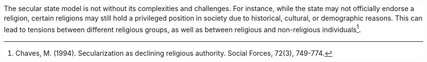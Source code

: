 The secular state model is not without its complexities and challenges. For instance, while the state may not officially endorse a religion, certain religions may still hold a privileged position in society due to historical, cultural, or demographic reasons. This can lead to tensions between different religious groups, as well as between religious and non-religious individuals[^16^].





[^1^]: Runciman, Steven. The Eastern Schism. Oxford University Press, 1955.
[^2^]: Riley-Smith, Jonathan. The Crusades: A History. Yale University Press, 2005.
[^3^]: Barber, Malcolm. The Trial of the Templars. Cambridge University Press, 1978.
[^4^]: Nicholson, Helen. The Knights Hospitaller. The Boydell Press, 2001.
[^4^]: MacCulloch, D. (2005). The Reformation: A History. New York: Viking.
[^5^]: Taylor, C. (2007). A Secular Age. Cambridge, MA: Harvard University Press.
[^6^]: Barker, E. (1989). New Religious Movements: A Practical Introduction. London: HMSO.
[^7^]: Badham, P. (2011). The Contemporary Challenge of Modernist Theology. Modern Church.
[^7^]: Casanova, J. (2006). Rethinking Secularization: A Global Comparative Perspective. The Hedgehog Review, 8(1-2), 7-22.
[^8^]: Bruce, S. (2002). God is Dead: Secularization in the West. Oxford: Blackwell Publishers.
[^8^]: Casanova, J. (1994). Public religions in the modern world. University of Chicago Press.
[^9^]: Casanova, J. (1994). Public religions in the modern world. University of Chicago Press.
[^10^]: Taylor, C. (2007). A Secular Age. Harvard University Press.
[^11^]: Stark, R., & Finke, R. (2000). Acts of faith: Explaining the human side of religion. University of California Press.
[^12^]: Casanova, J. (1994). Public religions in the modern world. University of Chicago Press.
[^13^]: Berger, P. L. (Ed.). (1999). The desecularization of the world: Resurgent religion and world politics. Eerdmans.
[^14^]: Glock, C. Y., & Stark, R. (1965). Religion and society in tension. Rand McNally.
[^15^]: Lindbeck, G. A. (1984). The nature of doctrine: Religion and theology in a postliberal age. Westminster John Knox Press.
[^16^]: Chaves, M. (1994). Secularization as declining religious authority. Social Forces, 72(3), 749-774.
[^17^]: Bruce, S. (2011). Secularization: In defence of an unfashionable theory. Oxford University Press.
[^16^]: Habermas, J. (2008). Notes on post-secular society. New Perspectives Quarterly, 25(4), 17-29.
[^17^]: Taylor, C. (2007). A Secular Age. Harvard University Press.
[^18^]: Calhoun, C., Juergensmeyer, M., & VanAntwerpen, J. (2011). Rethinking secularism. Oxford University Press.
[^19^]: Stark, R., & Finke, R. (2000). Acts of Faith: Exploring the Human Side of Religion. University of California Press.
[^20^]: Kidd, T. S. (2007). The Great Awakening: The Roots of Evangelical Christianity in Colonial America. Yale University Press.
[^21^]: Hatch, N. O. (1989). The Democratization of American Christianity. Yale University Press.
[^22^]: Bruce, S. (2002). God is Dead: Secularization in the West. Blackwell Publishers.
[^23^]: Casanova, J. (1994). Public Religions in the Modern World. University of Chicago Press.
[^1^]: Naz, M. S. (2007). Islamic Economics: Basic Concepts, New Thinking and Future Directions. Cambridge Scholars Publishing.
[^2^]: Nomani, F., & Rahnema, A. (1994). Islamic Economic Systems. Zed books.
[^3^]: Ibid.
[^4^]: Tabari, N. M. (2012). Islamic Finance and the New Financial System: An Ethical Approach to Preventing Future Financial Crises. Wiley.
[^5^]: Ibid.
[^6^]: Park, C. L. (2005). Religion as a meaning-making framework in coping with life stress. Journal of Clinical Psychology, 61(7), 839-854.
[^7^]: Teachings of Silvanus, 3rd ed.
[^8^]: Pargament, K. I. (1997). The psychology of religion and coping: Theory, research, practice. Guilford Press.
[^9^]: Exline, J. J., & Rose, E. (2005). Religious and spiritual struggles. In R. F. Paloutzian & C. L. Park (Eds.), Handbook of the psychology of religion and spirituality (pp. 315-330). Guilford Press.
[^16^]: Putnam, R. D. (2000). Bowling Alone: The Collapse and Revival of American Community. Simon & Schuster.
[^17^]: Coleman, J. S. (1988). Social Capital in the Creation of Human Capital. American Journal of Sociology, 94, S95-S120.
[^18^]: Iannaccone, L. R. (1998). Introduction to the Economics of Religion. Journal of Economic Literature, 36(3), 1465-1495.
[^19^]: Berman, E. (2000). Sect, Subsidy, and Sacrifice: An Economist's View of Ultra-Orthodox Jews. The Quarterly Journal of Economics, 115(3), 905-953.
[^20^]: Becker, G. S. (1965). A Theory of the Allocation of Time. The Economic Journal, 75(299), 493-517.
[^21^]: Anderson, G. M. (1988). Mr. Smith and the Preachers: The Economics of Religion in the Wealth of Nations. Journal of Political Economy, 96(5), 1066-1088.
[^22^]: North, D. C. (1981). Structure and Change in Economic History. W. W. Norton & Company.
[^23^]: Skaperdas, S. (1992). Cooperation, Conflict, and Power in the Absence of Property Rights. The American Economic Review, 82(4), 720-739.
[^24^]: Gruber, J. (2005). Religious Market Structure, Religious Participation, and Outcomes: Is Religion Good for You? Advances in Economic Analysis & Policy, 5(1).
[^25^]: Iannaccone, L. R. (1998). Introduction to the Economics of Religion. Journal of Economic Literature, 36(3), 1465-1495.
[^1^]: Avalos, Hector. "Religious Violence and the Self-Righteousness of the Abrahamic Religions." In *The End of Biblical Studies*, pp. 269-294. Prometheus Books, 2007.
[^2^]: Schwartz, Regina. *The Curse of Cain: The Violent Legacy of Monotheism*. University of Chicago Press, 1998.
[^3^]: Hickey, Eric W. "Religious Violence in the West: A Historical Overview." In *The Many Colors of Crime*, pp. 123-140. NYU Press, 2006.
[^4^]: Russell, Frederick H. "The Just War in the Middle Ages." *Cambridge University Press*, 1975.
[^4^]: Tyerman, C. (2006). God's War: A New History of the Crusades. Harvard University Press.
[^5^]: Pargament, K. I., Magyar, G. M., Benore, E., & Mahoney, A. (2005). Sacrilege: A study of sacred loss and desecration and their implications for health and well-being in a community sample. Journal for the Scientific Study of Religion, 44(1), 59-78.
[^6^]: Hafez, M., & Mullins, C. (2015). The radicalization puzzle: A theoretical synthesis of empirical approaches to homegrown extremism. Studies in Conflict & Terrorism, 38(11), 958-975.
[^7^]: Milton, D., Spencer, M., & Findley, M. (2013). Radicalism of the hopeless: Refugee flows and transnational terrorism. International Interactions, 39(5), 621-645.
[^8^]: Juergensmeyer, M. (2003). Terror in the Mind of God: The Global Rise of Religious Violence. University of California Press.
[^1^]: Schwartz, R. (1997). The Curse of Cain: The Violent Legacy of Monotheism. University of Chicago Press.
[^2^]: Hickey, E. (2010). Serial Murderers and Their Victims. Cengage Learning.
[^3^]: Augustine of Hippo. (426 AD). The City of God. 
[^4^]: Tyerman, C. (2006). God's War: A New History of the Crusades. Harvard University Press.
[^7^]: Gerges, F. (2016). ISIS: A History. Princeton University Press.
[^9^]: Juergensmeyer, M. (2003). Terror in the Mind of God: The Global Rise of Religious Violence. University of California Press.
[^10^]: Fox, J. (2001). Religion as an Overlooked Element of International Relations. International Studies Review, 3(3), 53-73.
[^11^]: Ramet, S. P. (2002). Balkan Babel: The Disintegration of Yugoslavia from the Death of Tito to the Fall of Milosevic. Westview Press.
[^12^]: Gerges, F. A. (2016). ISIS: A History. Princeton University Press.
[^13^]: Appleby, R. S. (2000). The Ambivalence of the Sacred: Religion, Violence, and Reconciliation. Rowman & Littlefield.
[^14^]: Fox, Jonathan. "Religion as an Overlooked Element of International Relations." International Studies Review, vol. 3, no. 3, 2001, pp. 53-73.
[^15^]: Athanassiadi, Polymnia. Julian: An Intellectual Biography. Routledge, 1992.
[^16^]: Ibid.
[^17^]: Brown, Peter. The Rise of Western Christendom: Triumph and Diversity, A.D. 200-1000. Blackwell, 2003.
[^18^]: Athanassiadi, Polymnia. Julian: An Intellectual Biography. Routledge, 1992.
[^19^]: Brown, Peter. The Rise of Western Christendom: Triumph and Diversity, A.D. 200-1000. Blackwell, 2003.
[^20^]: Fox, Jonathan. "Religion as an Overlooked Element of International Relations." International Studies Review, vol. 3, no. 3, 2001, pp. 53-73.
[^21^]: "Temple Mount shooting and aftermath." BBC News, 2017.
[^22^]: Juergensmeyer, M. (2000). Terror in the Mind of God: The Global Rise of Religious Violence. University of California Press.
[^23^]: Human Rights Watch (1999). Politics by Other Means: Attacks Against Christians in India. 
[^24^]: National Commission for Minorities (1999). Report on the Ranalai violence.
[^25^]: Human Rights Watch (2008). "We Have No Orders to Save You": State Participation and Complicity in Communal Violence in Gujarat.
[^26^]: Brass, P. R. (2003). The partition of India and retributive genocide in the Punjab, 1946–47: means, methods, and purposes. Journal of Genocide Research, 5(1), 71-101.
[^26^]: [Religious Violence in Africa](https://www.jstor.org/stable/41856864)
[^27^]: [Religious conflict in Nigeria](https://www.jstor.org/stable/41856864)
[^1^]: Callinicos, A. (1999). Against Postmodernism: A Marxist Critique. Polity Press.
[^2^]: Jameson, F. (1991). Postmodernism, or, The Cultural Logic of Late Capitalism. Duke University Press.
[^3^]: Rectenwald, M. (2018). Springtime for Snowflakes: 'Social Justice' and Its Postmodern Parentage. New English Review Press.
[^4^]: Critics of Black feminism. (n.d.). In *Black feminism*.
[^5^]: Dolske, G. (n.d.). Critiques of Beauvoir. In *Feminist existentialism*.
[^6^]: Collins, M., & Pierce, C. (n.d.). Critiques against sexism. In *Feminist existentialism*.
[^7^]: Ecofeminism. (n.d.). In *Ecofeminism*.
[^8^]: Essentialism. (n.d.). In *Ecofeminism*.
[^9^]: Said, E. (1978). Orientalism. New York: Pantheon Books.
[^10^]: Loomba, A. (1998). Colonialism/Postcolonialism. London: Routledge.
[^11^]: Guha, R. (1982). Subaltern Studies: Writings on South Asian History and Society. Delhi: Oxford University Press.
[^12^]: Spivak, G. C. (1988). Can the Subaltern Speak?. In C. Nelson & L. Grossberg (Eds.), Marxism and the Interpretation of Culture (pp. 271-313). Urbana: University of Illinois Press.
[^13^]: Fanon, F. (1961). The Wretched of the Earth. New York: Grove Press.
[^14^]: Césaire, A. (1955). Discourse on Colonialism. New York: Monthly Review Press.